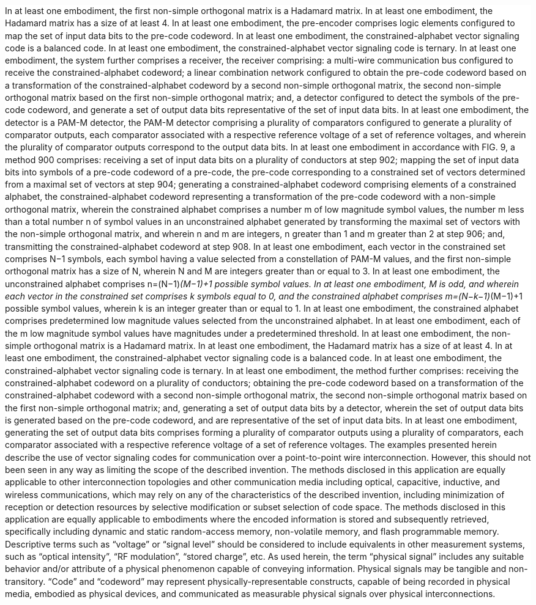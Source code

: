 In at least one embodiment, the first non-simple orthogonal matrix is a Hadamard matrix. In at least one embodiment, the Hadamard matrix has a size of at least 4. In at least one embodiment, the pre-encoder comprises logic elements configured to map the set of input data bits to the pre-code codeword. In at least one embodiment, the constrained-alphabet vector signaling code is a balanced code. In at least one embodiment, the constrained-alphabet vector signaling code is ternary.
In at least one embodiment, the system further comprises a receiver, the receiver comprising: a multi-wire communication bus configured to receive the constrained-alphabet codeword; a linear combination network configured to obtain the pre-code codeword based on a transformation of the constrained-alphabet codeword by a second non-simple orthogonal matrix, the second non-simple orthogonal matrix based on the first non-simple orthogonal matrix; and, a detector configured to detect the symbols of the pre-code codeword, and generate a set of output data bits representative of the set of input data bits. In at least one embodiment, the detector is a PAM-M detector, the PAM-M detector comprising a plurality of comparators configured to generate a plurality of comparator outputs, each comparator associated with a respective reference voltage of a set of reference voltages, and wherein the plurality of comparator outputs correspond to the output data bits.
In at least one embodiment in accordance with FIG. 9, a method 900 comprises: receiving a set of input data bits on a plurality of conductors at step 902; mapping the set of input data bits into symbols of a pre-code codeword of a pre-code, the pre-code corresponding to a constrained set of vectors determined from a maximal set of vectors at step 904; generating a constrained-alphabet codeword comprising elements of a constrained alphabet, the constrained-alphabet codeword representing a transformation of the pre-code codeword with a non-simple orthogonal matrix, wherein the constrained alphabet comprises a number m of low magnitude symbol values, the number m less than a total number n of symbol values in an unconstrained alphabet generated by transforming the maximal set of vectors with the non-simple orthogonal matrix, and wherein n and m are integers, n greater than 1 and m greater than 2 at step 906; and, transmitting the constrained-alphabet codeword at step 908.
In at least one embodiment, each vector in the constrained set comprises N−1 symbols, each symbol having a value selected from a constellation of PAM-M values, and the first non-simple orthogonal matrix has a size of N, wherein N and M are integers greater than or equal to 3. In at least one embodiment, the unconstrained alphabet comprises n=(N−1)*(M−1)+1 possible symbol values. In at least one embodiment, M is odd, and wherein each vector in the constrained set comprises k symbols equal to 0, and the constrained alphabet comprises m=(N−k−1)*(M−1)+1 possible symbol values, wherein k is an integer greater than or equal to 1.
In at least one embodiment, the constrained alphabet comprises predetermined low magnitude values selected from the unconstrained alphabet. In at least one embodiment, each of the m low magnitude symbol values have magnitudes under a predetermined threshold.
In at least one embodiment, the non-simple orthogonal matrix is a Hadamard matrix. In at least one embodiment, the Hadamard matrix has a size of at least 4. In at least one embodiment, the constrained-alphabet vector signaling code is a balanced code. In at least one embodiment, the constrained-alphabet vector signaling code is ternary.
In at least one embodiment, the method further comprises: receiving the constrained-alphabet codeword on a plurality of conductors; obtaining the pre-code codeword based on a transformation of the constrained-alphabet codeword with a second non-simple orthogonal matrix, the second non-simple orthogonal matrix based on the first non-simple orthogonal matrix; and, generating a set of output data bits by a detector, wherein the set of output data bits is generated based on the pre-code codeword, and are representative of the set of input data bits. In at least one embodiment, generating the set of output data bits comprises forming a plurality of comparator outputs using a plurality of comparators, each comparator associated with a respective reference voltage of a set of reference voltages.
The examples presented herein describe the use of vector signaling codes for communication over a point-to-point wire interconnection. However, this should not been seen in any way as limiting the scope of the described invention. The methods disclosed in this application are equally applicable to other interconnection topologies and other communication media including optical, capacitive, inductive, and wireless communications, which may rely on any of the characteristics of the described invention, including minimization of reception or detection resources by selective modification or subset selection of code space. The methods disclosed in this application are equally applicable to embodiments where the encoded information is stored and subsequently retrieved, specifically including dynamic and static random-access memory, non-volatile memory, and flash programmable memory. Descriptive terms such as “voltage” or “signal level” should be considered to include equivalents in other measurement systems, such as “optical intensity”, “RF modulation”, “stored charge”, etc.
As used herein, the term “physical signal” includes any suitable behavior and/or attribute of a physical phenomenon capable of conveying information. Physical signals may be tangible and non-transitory. “Code” and “codeword” may represent physically-representable constructs, capable of being recorded in physical media, embodied as physical devices, and communicated as measurable physical signals over physical interconnections.
